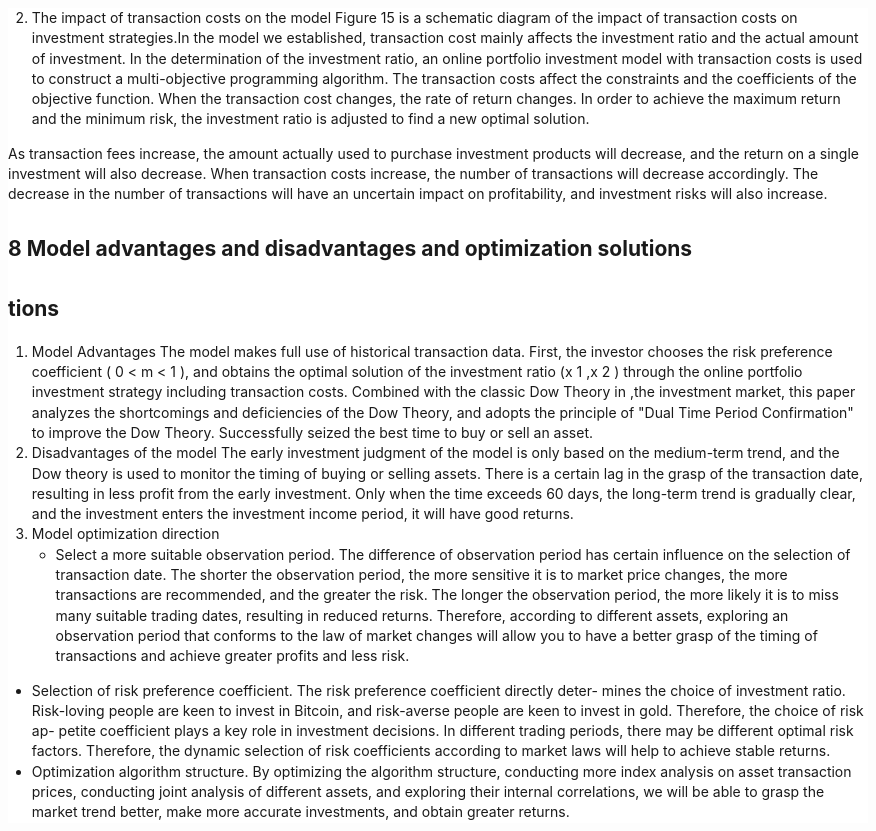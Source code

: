
2. The impact of transaction costs on the model
    Figure 15 is a schematic diagram of the impact of transaction costs on investment strategies.In
    the model we established, transaction cost mainly affects the investment ratio and the actual
    amount of investment. In the determination of the investment ratio, an online portfolio
    investment model with transaction costs is used to construct a multi-objective programming
    algorithm. The transaction costs affect the constraints and the coefficients of the objective
    function. When the transaction cost changes, the rate of return changes. In order to achieve
    the maximum return and the minimum risk, the investment ratio is adjusted to find a new
    optimal solution.


As transaction fees increase, the amount actually used to purchase investment products will
decrease, and the return on a single investment will also decrease. When transaction costs
increase, the number of transactions will decrease accordingly. The decrease in the number
of transactions will have an uncertain impact on profitability, and investment risks will also
increase.

## 8 Model advantages and disadvantages and optimization solutions

## tions

1. Model Advantages The model makes full use of historical transaction data. First, the investor
    chooses the risk preference coefficient ( 0 < m < 1 ), and obtains the optimal solution of the
    investment ratio (x 1 ,x 2 ) through the online portfolio investment strategy including transaction
    costs. Combined with the classic Dow Theory in ,the investment market, this paper analyzes
    the shortcomings and deficiencies of the Dow Theory, and adopts the principle of "Dual Time
    Period Confirmation" to improve the Dow Theory. Successfully seized the best time to buy
    or sell an asset.
2. Disadvantages of the model The early investment judgment of the model is only based on the
    medium-term trend, and the Dow theory is used to monitor the timing of buying or selling
    assets. There is a certain lag in the grasp of the transaction date, resulting in less profit from
    the early investment. Only when the time exceeds 60 days, the long-term trend is gradually
    clear, and the investment enters the investment income period, it will have good returns.
3. Model optimization direction
    - Select a more suitable observation period. The difference of observation period has
       certain influence on the selection of transaction date. The shorter the observation
       period, the more sensitive it is to market price changes, the more transactions are
       recommended, and the greater the risk. The longer the observation period, the more
       likely it is to miss many suitable trading dates, resulting in reduced returns. Therefore,
       according to different assets, exploring an observation period that conforms to the law
       of market changes will allow you to have a better grasp of the timing of transactions
       and achieve greater profits and less risk.

- Selection of risk preference coefficient. The risk preference coefficient directly deter-
    mines the choice of investment ratio. Risk-loving people are keen to invest in Bitcoin,
    and risk-averse people are keen to invest in gold. Therefore, the choice of risk ap-
    petite coefficient plays a key role in investment decisions. In different trading periods,
    there may be different optimal risk factors. Therefore, the dynamic selection of risk
    coefficients according to market laws will help to achieve stable returns.
- Optimization algorithm structure. By optimizing the algorithm structure, conducting
    more index analysis on asset transaction prices, conducting joint analysis of different
    assets, and exploring their internal correlations, we will be able to grasp the market
    trend better, make more accurate investments, and obtain greater returns.
